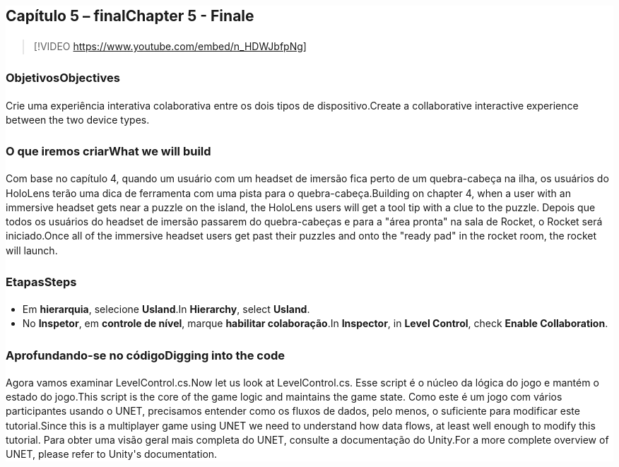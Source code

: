 ## <a name="chapter-5---finale"></a><span data-ttu-id="6c3d2-389">Capítulo 5 – final</span><span class="sxs-lookup"><span data-stu-id="6c3d2-389">Chapter 5 - Finale</span></span>

>[!VIDEO https://www.youtube.com/embed/n_HDWJbfpNg]

### <a name="objectives"></a><span data-ttu-id="6c3d2-390">Objetivos</span><span class="sxs-lookup"><span data-stu-id="6c3d2-390">Objectives</span></span>

<span data-ttu-id="6c3d2-391">Crie uma experiência interativa colaborativa entre os dois tipos de dispositivo.</span><span class="sxs-lookup"><span data-stu-id="6c3d2-391">Create a collaborative interactive experience between the two device types.</span></span>

### <a name="what-we-will-build"></a><span data-ttu-id="6c3d2-392">O que iremos criar</span><span class="sxs-lookup"><span data-stu-id="6c3d2-392">What we will build</span></span>

<span data-ttu-id="6c3d2-393">Com base no capítulo 4, quando um usuário com um headset de imersão fica perto de um quebra-cabeça na ilha, os usuários do HoloLens terão uma dica de ferramenta com uma pista para o quebra-cabeça.</span><span class="sxs-lookup"><span data-stu-id="6c3d2-393">Building on chapter 4, when a user with an immersive headset gets near a puzzle on the island, the HoloLens users will get a tool tip with a clue to the puzzle.</span></span> <span data-ttu-id="6c3d2-394">Depois que todos os usuários do headset de imersão passarem do quebra-cabeças e para a "área pronta" na sala de Rocket, o Rocket será iniciado.</span><span class="sxs-lookup"><span data-stu-id="6c3d2-394">Once all of the immersive headset users get past their puzzles and onto the "ready pad" in the rocket room, the rocket will launch.</span></span>

### <a name="steps"></a><span data-ttu-id="6c3d2-395">Etapas</span><span class="sxs-lookup"><span data-stu-id="6c3d2-395">Steps</span></span>

* <span data-ttu-id="6c3d2-396">Em **hierarquia**, selecione **Usland**.</span><span class="sxs-lookup"><span data-stu-id="6c3d2-396">In **Hierarchy**, select **Usland**.</span></span>
* <span data-ttu-id="6c3d2-397">No **Inspetor**, em **controle de nível**, marque **habilitar colaboração**.</span><span class="sxs-lookup"><span data-stu-id="6c3d2-397">In **Inspector**, in **Level Control**, check **Enable Collaboration**.</span></span>

### <a name="digging-into-the-code"></a><span data-ttu-id="6c3d2-398">Aprofundando-se no código</span><span class="sxs-lookup"><span data-stu-id="6c3d2-398">Digging into the code</span></span>

<span data-ttu-id="6c3d2-399">Agora vamos examinar LevelControl.cs.</span><span class="sxs-lookup"><span data-stu-id="6c3d2-399">Now let us look at LevelControl.cs.</span></span> <span data-ttu-id="6c3d2-400">Esse script é o núcleo da lógica do jogo e mantém o estado do jogo.</span><span class="sxs-lookup"><span data-stu-id="6c3d2-400">This script is the core of the game logic and maintains the game state.</span></span> <span data-ttu-id="6c3d2-401">Como este é um jogo com vários participantes usando o UNET, precisamos entender como os fluxos de dados, pelo menos, o suficiente para modificar este tutorial.</span><span class="sxs-lookup"><span data-stu-id="6c3d2-401">Since this is a multiplayer game using UNET we need to understand how data flows, at least well enough to modify this tutorial.</span></span> <span data-ttu-id="6c3d2-402">Para obter uma visão geral mais completa do UNET, consulte a documentação do Unity.</span><span class="sxs-lookup"><span data-stu-id="6c3d2-402">For a more complete overview of UNET, please refer to Unity's documentation.</span></span>
